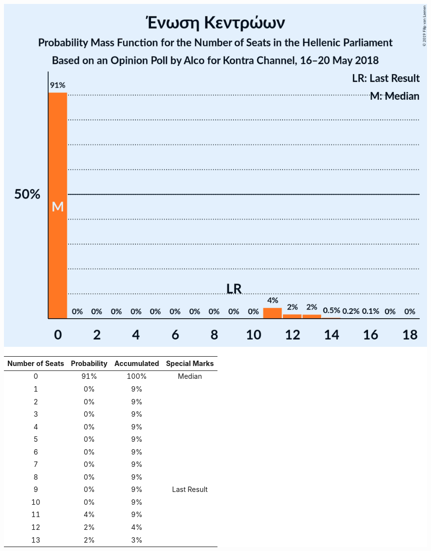 ![Graph with seats probability mass function not yet produced](2018-05-20-Alco-seats-pmf-ένωσηκεντρώων.png "Seats Probability Mass Function")

| Number of Seats | Probability | Accumulated | Special Marks |
|:---------------:|:-----------:|:-----------:|:-------------:|
| 0 | 91% | 100% | Median |
| 1 | 0% | 9% |  |
| 2 | 0% | 9% |  |
| 3 | 0% | 9% |  |
| 4 | 0% | 9% |  |
| 5 | 0% | 9% |  |
| 6 | 0% | 9% |  |
| 7 | 0% | 9% |  |
| 8 | 0% | 9% |  |
| 9 | 0% | 9% | Last Result |
| 10 | 0% | 9% |  |
| 11 | 4% | 9% |  |
| 12 | 2% | 4% |  |
| 13 | 2% | 3% |  |